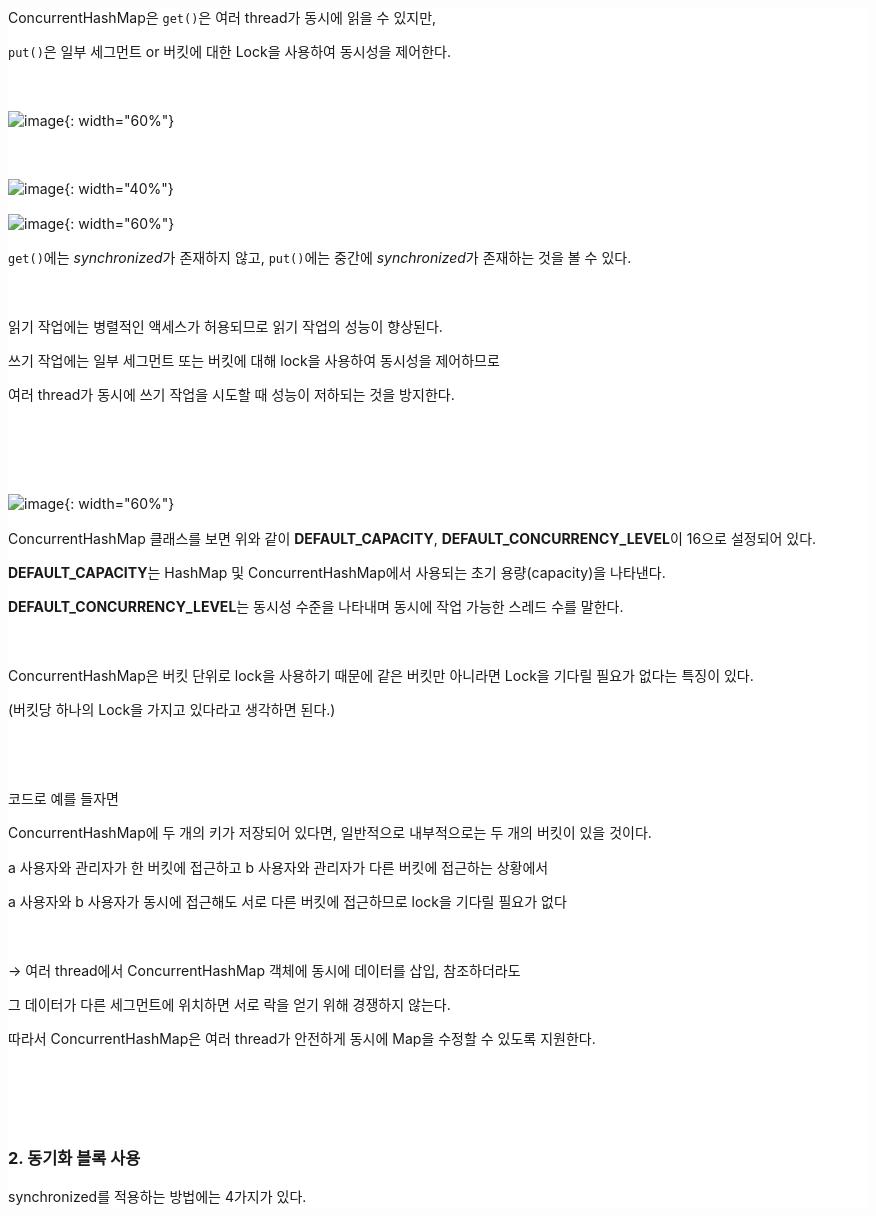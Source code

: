 ConcurrentHashMap은 `get()`은 여러 thread가 동시에 읽을 수 있지만, 

`put()`은 일부 세그먼트 or 버킷에 대한 Lock을 사용하여 동시성을 제어한다.   

<br>

![image](https://github.com/haedal-uni/haedal-uni.github.io/assets/74857364/f6739772-e5f5-4a5e-97cb-5e8813030f24){: width="60%"}

<br>
   
![image](https://github.com/haedal-uni/haedal-uni.github.io/assets/74857364/a805b447-75ea-44a1-9f23-286d3611b3bc){: width="40%"}  

![image](https://github.com/haedal-uni/haedal-uni.github.io/assets/74857364/9c45e529-50fa-49ce-83b8-0fbd8650ca56){: width="60%"}

`get()`에는  *synchronized*가 존재하지 않고, `put()`에는 중간에 *synchronized*가 존재하는 것을 볼 수 있다.

<br>

읽기 작업에는 병렬적인 액세스가 허용되므로 읽기 작업의 성능이 향상된다.

쓰기 작업에는 일부 세그먼트 또는 버킷에 대해 lock을 사용하여 동시성을 제어하므로 

여러 thread가 동시에 쓰기 작업을 시도할 때 성능이 저하되는 것을 방지한다.    

<br><br><br>  

![image](https://github.com/haedal-uni/haedal-uni.github.io/assets/74857364/23bb5b75-c8e3-49cd-8547-27aa0442594d){: width="60%"}  

ConcurrentHashMap 클래스를 보면 위와 같이 **DEFAULT_CAPACITY**, **DEFAULT_CONCURRENCY_LEVEL**이 16으로 설정되어 있다.

**DEFAULT_CAPACITY**는 HashMap 및 ConcurrentHashMap에서 사용되는 초기 용량(capacity)을 나타낸다. 

**DEFAULT_CONCURRENCY_LEVEL**는 동시성 수준을 나타내며 동시에 작업 가능한 스레드 수를 말한다.    

<br>     

ConcurrentHashMap은 버킷 단위로 lock을 사용하기 때문에 같은 버킷만 아니라면 Lock을 기다릴 필요가 없다는 특징이 있다.

(버킷당 하나의 Lock을 가지고 있다라고 생각하면 된다.)

<br><br>  

코드로 예를 들자면 

ConcurrentHashMap에 두 개의 키가 저장되어 있다면, 일반적으로 내부적으로는 두 개의 버킷이 있을 것이다.
 
a 사용자와 관리자가 한 버킷에 접근하고 b 사용자와 관리자가 다른 버킷에 접근하는 상황에서

a 사용자와 b 사용자가 동시에 접근해도 서로 다른 버킷에 접근하므로 lock을 기다릴 필요가 없다

<br>   

→ 여러 thread에서 ConcurrentHashMap 객체에 동시에 데이터를 삽입, 참조하더라도 

그 데이터가 다른 세그먼트에 위치하면 서로 락을 얻기 위해 경쟁하지 않는다.
         
           
따라서 ConcurrentHashMap은 여러 thread가 안전하게 동시에 Map을 수정할 수 있도록 지원한다.

<br><br><br>       

### 2. 동기화 블록 사용
synchronized를 적용하는 방법에는 4가지가 있다.

